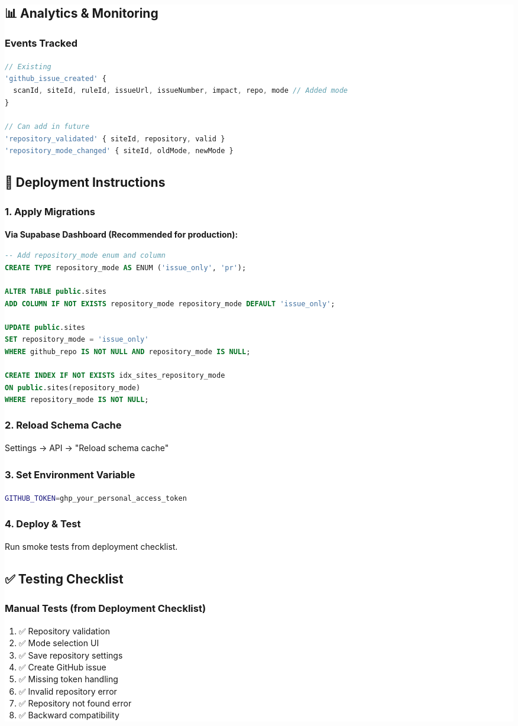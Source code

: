 ## 📊 Analytics & Monitoring

### Events Tracked
```typescript
// Existing
'github_issue_created' {
  scanId, siteId, ruleId, issueUrl, issueNumber, impact, repo, mode // Added mode
}

// Can add in future
'repository_validated' { siteId, repository, valid }
'repository_mode_changed' { siteId, oldMode, newMode }
```

## 🚀 Deployment Instructions

### 1. Apply Migrations

**Via Supabase Dashboard (Recommended for production):**
```sql
-- Add repository_mode enum and column
CREATE TYPE repository_mode AS ENUM ('issue_only', 'pr');

ALTER TABLE public.sites
ADD COLUMN IF NOT EXISTS repository_mode repository_mode DEFAULT 'issue_only';

UPDATE public.sites
SET repository_mode = 'issue_only'
WHERE github_repo IS NOT NULL AND repository_mode IS NULL;

CREATE INDEX IF NOT EXISTS idx_sites_repository_mode 
ON public.sites(repository_mode) 
WHERE repository_mode IS NOT NULL;
```

### 2. Reload Schema Cache
Settings → API → "Reload schema cache"

### 3. Set Environment Variable
```bash
GITHUB_TOKEN=ghp_your_personal_access_token
```

### 4. Deploy & Test
Run smoke tests from deployment checklist.

## ✅ Testing Checklist

### Manual Tests (from Deployment Checklist)
1. ✅ Repository validation
2. ✅ Mode selection UI
3. ✅ Save repository settings
4. ✅ Create GitHub issue
5. ✅ Missing token handling
6. ✅ Invalid repository error
7. ✅ Repository not found error
8. ✅ Backward compatibility
